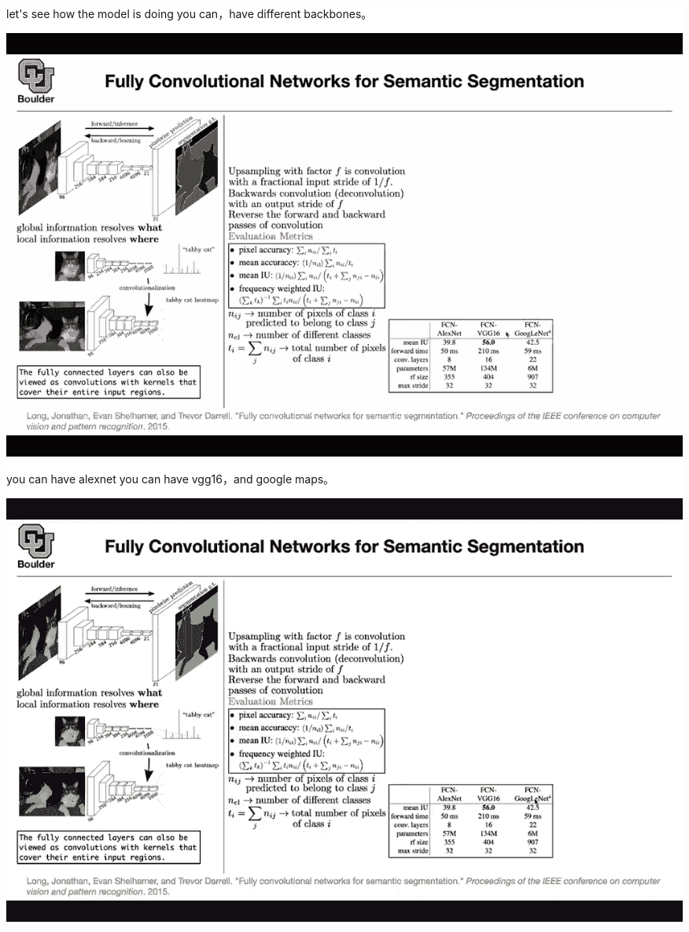 let's see how the model is doing you can，have different backbones。



![](img/220b5b3da4b016770594ae681e0cdcf0_115.png)

you can have alexnet you can have vgg16，and google maps。



![](img/220b5b3da4b016770594ae681e0cdcf0_117.png)
